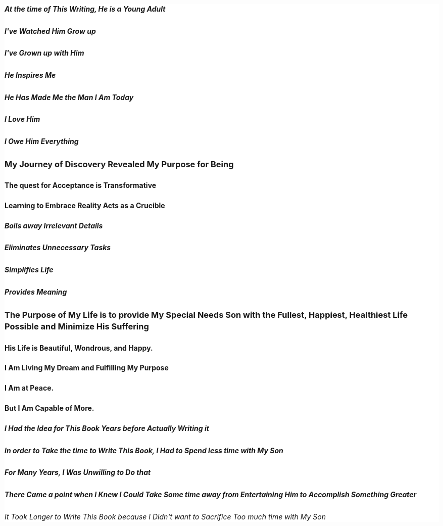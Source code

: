 ##### At the time of This Writing, He is a Young Adult

##### I've Watched Him Grow up

##### I've Grown up with Him

##### He Inspires Me

##### He Has Made Me the Man I Am Today

##### I Love Him

##### I Owe Him Everything

### My Journey of Discovery Revealed My Purpose for Being

#### The quest for Acceptance is Transformative

#### Learning to Embrace Reality Acts as a Crucible

##### Boils away Irrelevant Details

##### Eliminates Unnecessary Tasks

##### Simplifies Life

##### Provides Meaning

### The Purpose of My Life is to provide My Special Needs Son with the Fullest, Happiest, Healthiest Life Possible and Minimize His Suffering

#### His Life is Beautiful, Wondrous, and Happy.

#### I Am Living My Dream and Fulfilling My Purpose

#### I Am at Peace.

#### But I Am Capable of More.

##### I Had the Idea for This Book Years before Actually Writing it

##### In order to Take the time to Write This Book, I Had to Spend less time with My Son

##### For Many Years, I Was Unwilling to Do that

##### There Came a point when I Knew I Could Take Some time away from Entertaining Him to Accomplish Something Greater

###### It Took Longer to Write This Book because I Didn't want to Sacrifice Too much time with My Son
